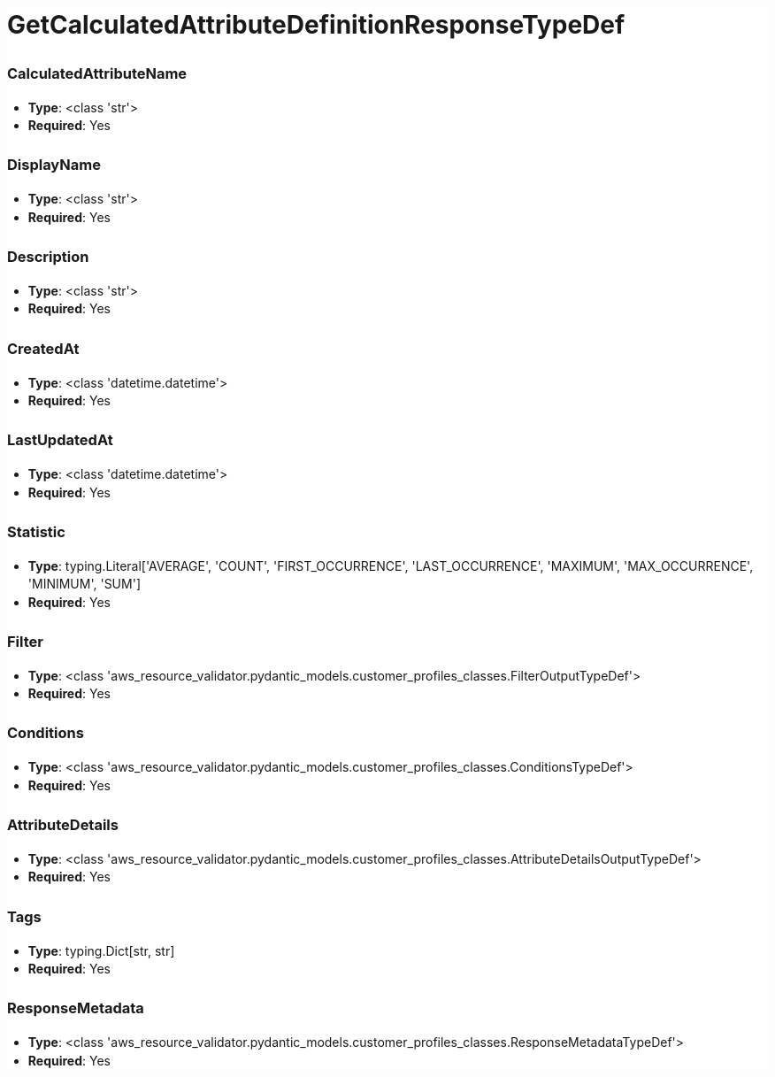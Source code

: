 
# GetCalculatedAttributeDefinitionResponseTypeDef

### CalculatedAttributeName
- **Type**: <class 'str'>
- **Required**: Yes

### DisplayName
- **Type**: <class 'str'>
- **Required**: Yes

### Description
- **Type**: <class 'str'>
- **Required**: Yes

### CreatedAt
- **Type**: <class 'datetime.datetime'>
- **Required**: Yes

### LastUpdatedAt
- **Type**: <class 'datetime.datetime'>
- **Required**: Yes

### Statistic
- **Type**: typing.Literal['AVERAGE', 'COUNT', 'FIRST_OCCURRENCE', 'LAST_OCCURRENCE', 'MAXIMUM', 'MAX_OCCURRENCE', 'MINIMUM', 'SUM']
- **Required**: Yes

### Filter
- **Type**: <class 'aws_resource_validator.pydantic_models.customer_profiles_classes.FilterOutputTypeDef'>
- **Required**: Yes

### Conditions
- **Type**: <class 'aws_resource_validator.pydantic_models.customer_profiles_classes.ConditionsTypeDef'>
- **Required**: Yes

### AttributeDetails
- **Type**: <class 'aws_resource_validator.pydantic_models.customer_profiles_classes.AttributeDetailsOutputTypeDef'>
- **Required**: Yes

### Tags
- **Type**: typing.Dict[str, str]
- **Required**: Yes

### ResponseMetadata
- **Type**: <class 'aws_resource_validator.pydantic_models.customer_profiles_classes.ResponseMetadataTypeDef'>
- **Required**: Yes
